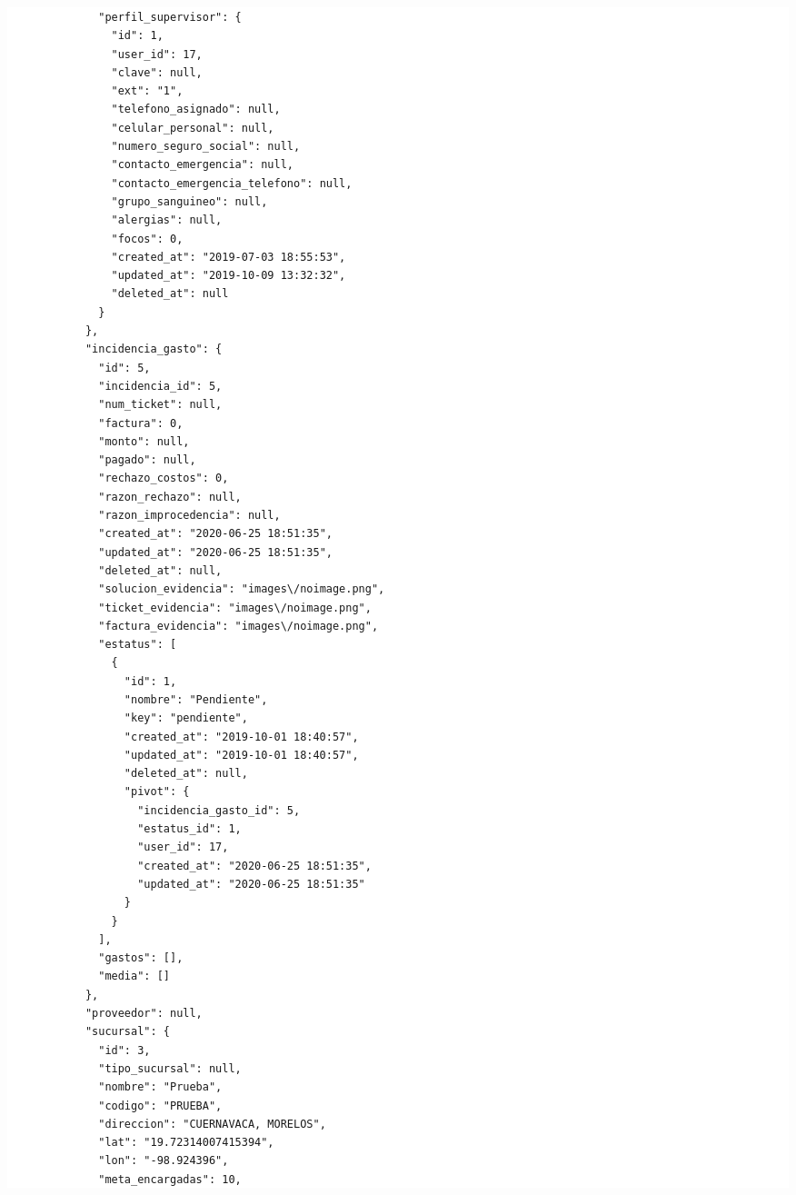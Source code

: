                   "perfil_supervisor": {
                    "id": 1,
                    "user_id": 17,
                    "clave": null,
                    "ext": "1",
                    "telefono_asignado": null,
                    "celular_personal": null,
                    "numero_seguro_social": null,
                    "contacto_emergencia": null,
                    "contacto_emergencia_telefono": null,
                    "grupo_sanguineo": null,
                    "alergias": null,
                    "focos": 0,
                    "created_at": "2019-07-03 18:55:53",
                    "updated_at": "2019-10-09 13:32:32",
                    "deleted_at": null
                  }
                },
                "incidencia_gasto": {
                  "id": 5,
                  "incidencia_id": 5,
                  "num_ticket": null,
                  "factura": 0,
                  "monto": null,
                  "pagado": null,
                  "rechazo_costos": 0,
                  "razon_rechazo": null,
                  "razon_improcedencia": null,
                  "created_at": "2020-06-25 18:51:35",
                  "updated_at": "2020-06-25 18:51:35",
                  "deleted_at": null,
                  "solucion_evidencia": "images\/noimage.png",
                  "ticket_evidencia": "images\/noimage.png",
                  "factura_evidencia": "images\/noimage.png",
                  "estatus": [
                    {
                      "id": 1,
                      "nombre": "Pendiente",
                      "key": "pendiente",
                      "created_at": "2019-10-01 18:40:57",
                      "updated_at": "2019-10-01 18:40:57",
                      "deleted_at": null,
                      "pivot": {
                        "incidencia_gasto_id": 5,
                        "estatus_id": 1,
                        "user_id": 17,
                        "created_at": "2020-06-25 18:51:35",
                        "updated_at": "2020-06-25 18:51:35"
                      }
                    }
                  ],
                  "gastos": [],
                  "media": []
                },
                "proveedor": null,
                "sucursal": {
                  "id": 3,
                  "tipo_sucursal": null,
                  "nombre": "Prueba",
                  "codigo": "PRUEBA",
                  "direccion": "CUERNAVACA, MORELOS",
                  "lat": "19.72314007415394",
                  "lon": "-98.924396",
                  "meta_encargadas": 10,